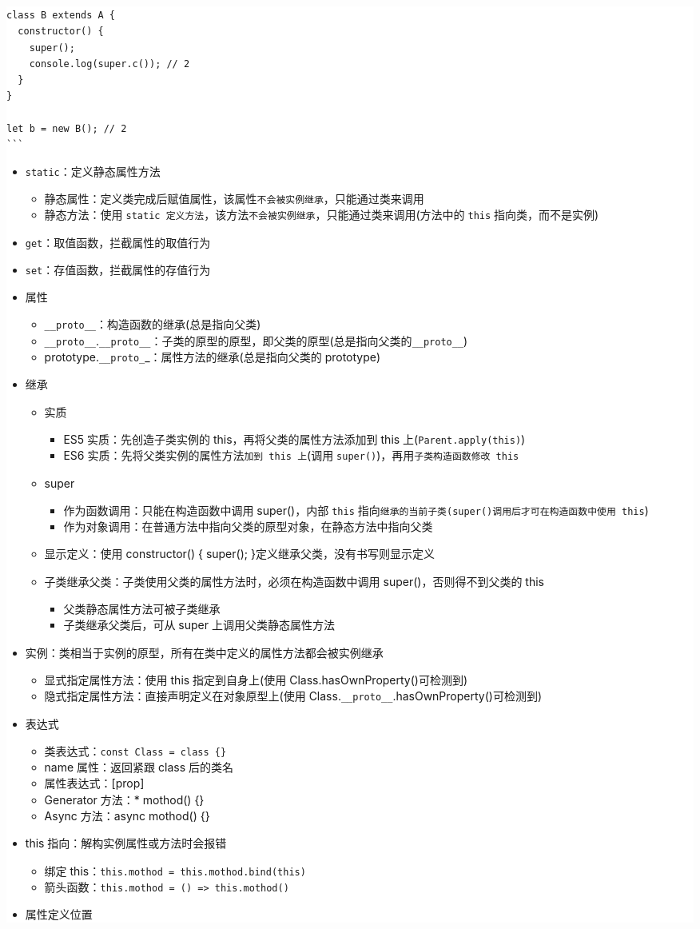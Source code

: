     class B extends A {
      constructor() {
        super();
        console.log(super.c()); // 2
      }
    }

    let b = new B(); // 2
    ```

  - `static`：定义静态属性方法
    - 静态属性：定义类完成后赋值属性，该属性`不会被实例继承`，只能通过类来调用
    - 静态方法：使用 `static 定义方法`，该方法`不会被实例继承`，只能通过类来调用(方法中的 `this` 指向类，而不是实例)
  - `get`：取值函数，拦截属性的取值行为
  - `set`：存值函数，拦截属性的存值行为

- 属性

  - `__proto__`：构造函数的继承(总是指向父类)
  - `__proto__`.`__proto__`：子类的原型的原型，即父类的原型(总是指向父类的`__proto__`)
  - prototype.`__proto_`\_：属性方法的继承(总是指向父类的 prototype)

- 继承

  - 实质

    - ES5 实质：先创造子类实例的 this，再将父类的属性方法添加到 this 上(`Parent.apply(this)`)
    - ES6 实质：先将父类实例的属性方法`加到 this 上`(调用 `super()`)，再用`子类构造函数修改 this`

  - super

    - 作为函数调用：只能在构造函数中调用 super()，内部 `this` 指向`继承的当前子类(super()调用后才可在构造函数中使用 this`)
    - 作为对象调用：在普通方法中指向父类的原型对象，在静态方法中指向父类

  - 显示定义：使用 constructor() { super(); }定义继承父类，没有书写则显示定义
  - 子类继承父类：子类使用父类的属性方法时，必须在构造函数中调用 super()，否则得不到父类的 this

    - 父类静态属性方法可被子类继承
    - 子类继承父类后，可从 super 上调用父类静态属性方法

- 实例：类相当于实例的原型，所有在类中定义的属性方法都会被实例继承

  - 显式指定属性方法：使用 this 指定到自身上(使用 Class.hasOwnProperty()可检测到)
  - 隐式指定属性方法：直接声明定义在对象原型上(使用 Class.`__proto__`.hasOwnProperty()可检测到)

- 表达式

  - 类表达式：`const Class = class {}`
  - name 属性：返回紧跟 class 后的类名
  - 属性表达式：[prop]
  - Generator 方法：\* mothod() {}
  - Async 方法：async mothod() {}

- this 指向：解构实例属性或方法时会报错

  - 绑定 this：`this.mothod = this.mothod.bind(this)`
  - 箭头函数：`this.mothod = () => this.mothod()`

- 属性定义位置
